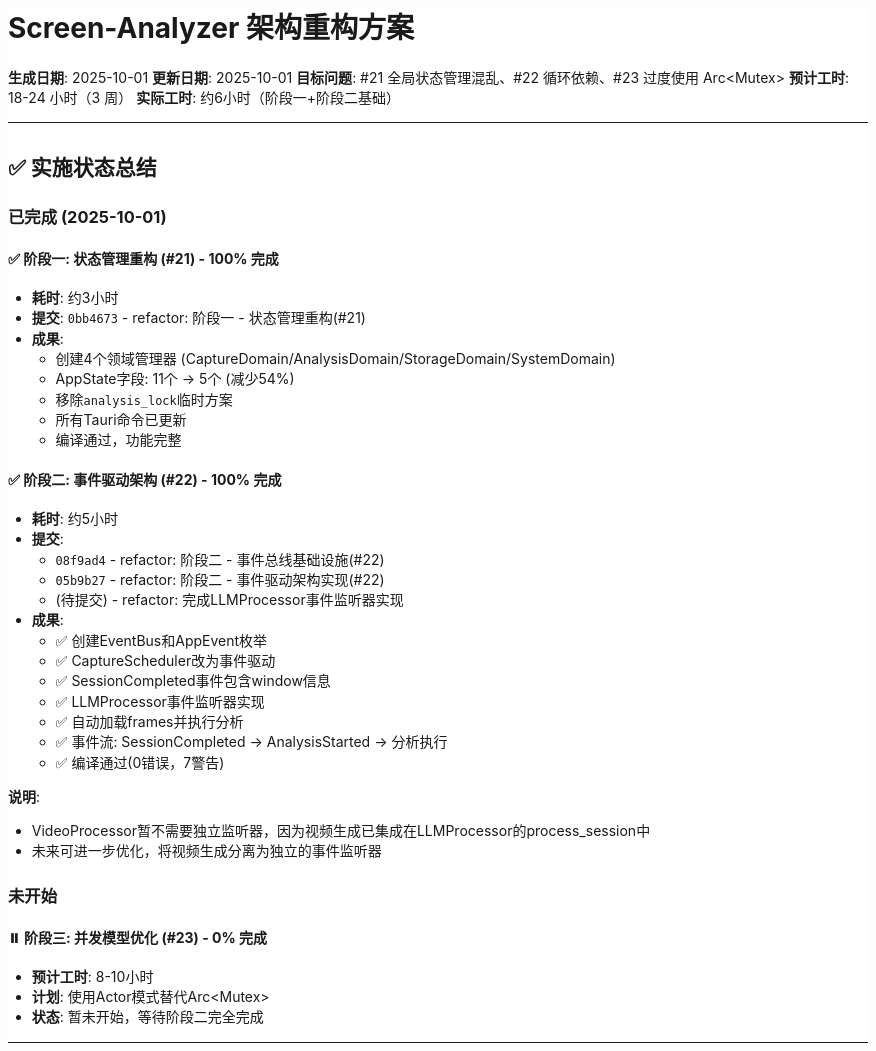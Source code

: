 # Screen-Analyzer 架构重构方案

**生成日期**: 2025-10-01
**更新日期**: 2025-10-01
**目标问题**: #21 全局状态管理混乱、#22 循环依赖、#23 过度使用 Arc<Mutex<T>>
**预计工时**: 18-24 小时（3 周）
**实际工时**: 约6小时（阶段一+阶段二基础）

---

## ✅ 实施状态总结

### 已完成 (2025-10-01)

#### ✅ **阶段一: 状态管理重构** (#21) - 100% 完成
- **耗时**: 约3小时
- **提交**: `0bb4673` - refactor: 阶段一 - 状态管理重构(#21)
- **成果**:
  - 创建4个领域管理器 (CaptureDomain/AnalysisDomain/StorageDomain/SystemDomain)
  - AppState字段: 11个 → 5个 (减少54%)
  - 移除`analysis_lock`临时方案
  - 所有Tauri命令已更新
  - 编译通过，功能完整

#### ✅ **阶段二: 事件驱动架构** (#22) - 100% 完成
- **耗时**: 约5小时
- **提交**:
  - `08f9ad4` - refactor: 阶段二 - 事件总线基础设施(#22)
  - `05b9b27` - refactor: 阶段二 - 事件驱动架构实现(#22)
  - (待提交) - refactor: 完成LLMProcessor事件监听器实现
- **成果**:
  - ✅ 创建EventBus和AppEvent枚举
  - ✅ CaptureScheduler改为事件驱动
  - ✅ SessionCompleted事件包含window信息
  - ✅ LLMProcessor事件监听器实现
  - ✅ 自动加载frames并执行分析
  - ✅ 事件流: SessionCompleted → AnalysisStarted → 分析执行
  - ✅ 编译通过(0错误，7警告)

**说明**:
- VideoProcessor暂不需要独立监听器，因为视频生成已集成在LLMProcessor的process_session中
- 未来可进一步优化，将视频生成分离为独立的事件监听器

### 未开始

#### ⏸️ **阶段三: 并发模型优化** (#23) - 0% 完成
- **预计工时**: 8-10小时
- **计划**: 使用Actor模式替代Arc<Mutex<T>>
- **状态**: 暂未开始，等待阶段二完全完成

---